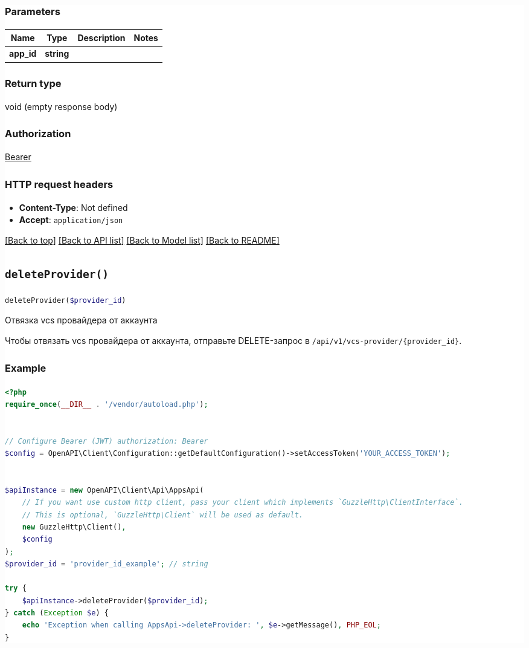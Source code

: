 ### Parameters

| Name | Type | Description  | Notes |
| ------------- | ------------- | ------------- | ------------- |
| **app_id** | **string**|  | |

### Return type

void (empty response body)

### Authorization

[Bearer](../../README.md#Bearer)

### HTTP request headers

- **Content-Type**: Not defined
- **Accept**: `application/json`

[[Back to top]](#) [[Back to API list]](../../README.md#endpoints)
[[Back to Model list]](../../README.md#models)
[[Back to README]](../../README.md)

## `deleteProvider()`

```php
deleteProvider($provider_id)
```

Отвязка vcs провайдера от аккаунта

Чтобы отвязать vcs провайдера от аккаунта, отправьте DELETE-запрос в `/api/v1/vcs-provider/{provider_id}`.

### Example

```php
<?php
require_once(__DIR__ . '/vendor/autoload.php');


// Configure Bearer (JWT) authorization: Bearer
$config = OpenAPI\Client\Configuration::getDefaultConfiguration()->setAccessToken('YOUR_ACCESS_TOKEN');


$apiInstance = new OpenAPI\Client\Api\AppsApi(
    // If you want use custom http client, pass your client which implements `GuzzleHttp\ClientInterface`.
    // This is optional, `GuzzleHttp\Client` will be used as default.
    new GuzzleHttp\Client(),
    $config
);
$provider_id = 'provider_id_example'; // string

try {
    $apiInstance->deleteProvider($provider_id);
} catch (Exception $e) {
    echo 'Exception when calling AppsApi->deleteProvider: ', $e->getMessage(), PHP_EOL;
}
```
